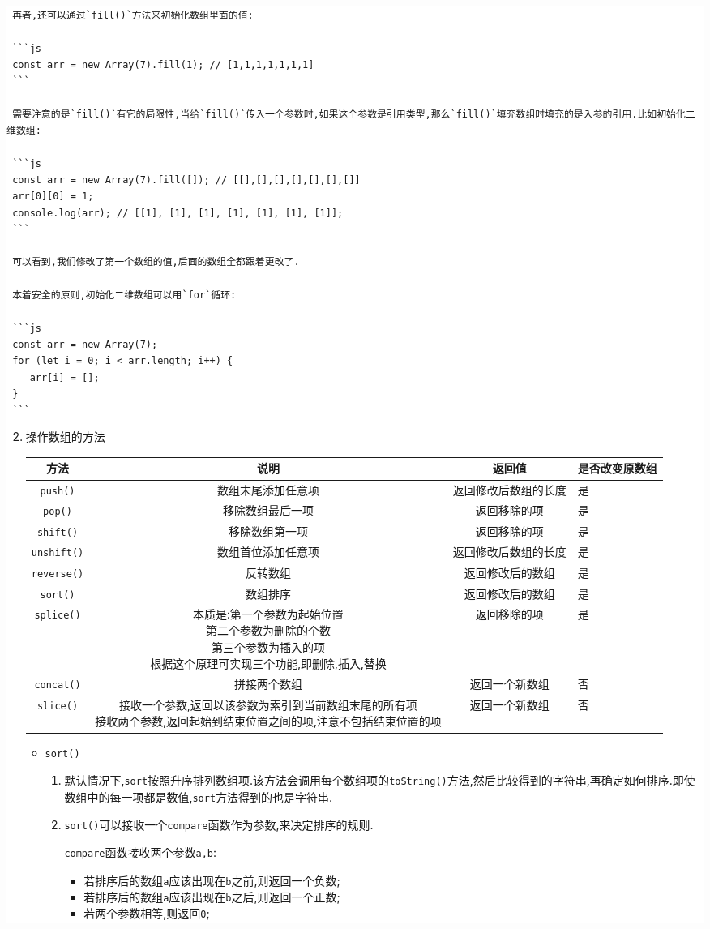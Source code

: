      再者,还可以通过`fill()`方法来初始化数组里面的值:

     ```js
     const arr = new Array(7).fill(1); // [1,1,1,1,1,1,1]
     ```

     需要注意的是`fill()`有它的局限性,当给`fill()`传入一个参数时,如果这个参数是引用类型,那么`fill()`填充数组时填充的是入参的引用.比如初始化二维数组:

     ```js
     const arr = new Array(7).fill([]); // [[],[],[],[],[],[],[]]
     arr[0][0] = 1;
     console.log(arr); // [[1], [1], [1], [1], [1], [1], [1]];
     ```

     可以看到,我们修改了第一个数组的值,后面的数组全都跟着更改了.

     本着安全的原则,初始化二维数组可以用`for`循环:

     ```js
     const arr = new Array(7);
     for (let i = 0; i < arr.length; i++) {
     	arr[i] = [];
     }
     ```

2. 操作数组的方法

   |    方法     |                             说明                             |        返回值        | 是否改变原数组 |
   | :---------: | :----------------------------------------------------------: | :------------------: | -------------- |
   |  `push()`   |                      数组末尾添加任意项                      | 返回修改后数组的长度 | 是             |
   |   `pop()`   |                       移除数组最后一项                       |     返回移除的项     | 是             |
   |  `shift()`  |                        移除数组第一项                        |     返回移除的项     | 是             |
   | `unshift()` |                      数组首位添加任意项                      | 返回修改后数组的长度 | 是             |
   | `reverse()` |                           反转数组                           |   返回修改后的数组   | 是             |
   |  `sort()`   |                           数组排序                           |   返回修改后的数组   | 是             |
   | `splice()`  | 本质是:第一个参数为起始位置<br />第二个参数为删除的个数<br />第三个参数为插入的项<br />根据这个原理可实现三个功能,即删除,插入,替换 |     返回移除的项     | 是             |
   | `concat()`  |                         拼接两个数组                         |    返回一个新数组    | 否             |
   |  `slice()`  | 接收一个参数,返回以该参数为索引到当前数组末尾的所有项<br />接收两个参数,返回起始到结束位置之间的项,注意不包括结束位置的项 |    返回一个新数组    | 否             |

   - `sort()`

     1. 默认情况下,`sort`按照升序排列数组项.该方法会调用每个数组项的`toString()`方法,然后比较得到的字符串,再确定如何排序.即使数组中的每一项都是数值,`sort`方法得到的也是字符串.

     2. `sort()`可以接收一个`compare`函数作为参数,来决定排序的规则.

        `compare`函数接收两个参数`a,b`:

        - 若排序后的数组`a`应该出现在`b`之前,则返回一个负数;
        - 若排序后的数组`a`应该出现在`b`之后,则返回一个正数;
        - 若两个参数相等,则返回`0`;
